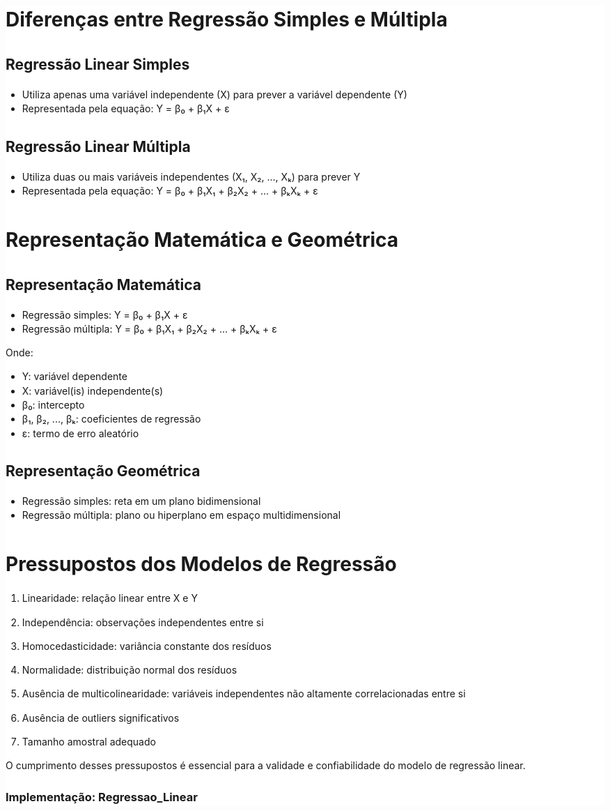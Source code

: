 # Diferenças entre Regressão Simples e Múltipla

## Regressão Linear Simples
- Utiliza apenas uma variável independente (X) para prever a variável dependente (Y)
- Representada pela equação: Y = β₀ + β₁X + ε

## Regressão Linear Múltipla  
- Utiliza duas ou mais variáveis independentes (X₁, X₂, ..., Xₖ) para prever Y
- Representada pela equação: Y = β₀ + β₁X₁ + β₂X₂ + ... + βₖXₖ + ε

# Representação Matemática e Geométrica

## Representação Matemática
- Regressão simples: Y = β₀ + β₁X + ε
- Regressão múltipla: Y = β₀ + β₁X₁ + β₂X₂ + ... + βₖXₖ + ε

Onde:
- Y: variável dependente
- X: variável(is) independente(s)  
- β₀: intercepto
- β₁, β₂, ..., βₖ: coeficientes de regressão
- ε: termo de erro aleatório

## Representação Geométrica
- Regressão simples: reta em um plano bidimensional
- Regressão múltipla: plano ou hiperplano em espaço multidimensional

# Pressupostos dos Modelos de Regressão

1. Linearidade: relação linear entre X e Y

2. Independência: observações independentes entre si

3. Homocedasticidade: variância constante dos resíduos

4. Normalidade: distribuição normal dos resíduos

5. Ausência de multicolinearidade: variáveis independentes não altamente correlacionadas entre si

6. Ausência de outliers significativos

7. Tamanho amostral adequado

O cumprimento desses pressupostos é essencial para a validade e confiabilidade do modelo de regressão linear.


### Implementação: Regressao_Linear
